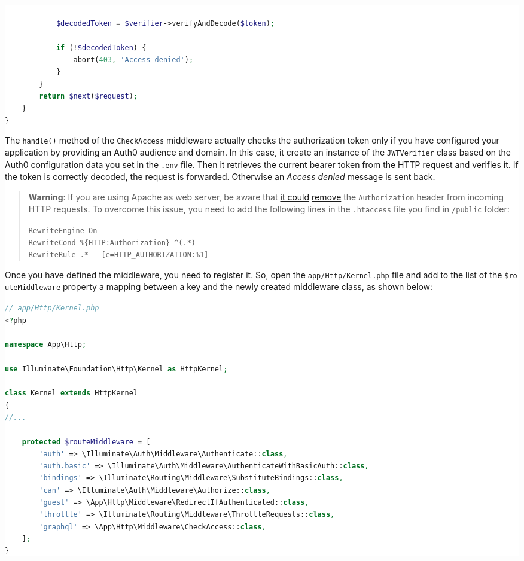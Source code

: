 ```php

			$decodedToken = $verifier->verifyAndDecode($token);

        	if (!$decodedToken) {
            	abort(403, 'Access denied');
            }
        }
        return $next($request);
    }
}

```

The `handle()` method of the `CheckAccess` middleware actually checks the authorization token only if you have configured your application by providing an Auth0 audience and domain. In this case, it create an instance of the `JWTVerifier` class based on the Auth0 configuration data you set in the `.env` file. Then it retrieves the current bearer token from the HTTP request and verifies it. If the token is correctly decoded, the request is forwarded. Otherwise an *Access denied* message is sent back.

> **Warning**: If you are using Apache as web server, be aware that [it could](https://stackoverflow.com/questions/26475885/authorization-header-missing-in-php-post-request) [remove](http://docs.php.net/manual/en/features.http-auth.php#114877) the `Authorization` header from incoming HTTP requests. To overcome this issue, you need to add the following lines in the `.htaccess` file you find in `/public` folder:
>
> ```
> RewriteEngine On
> RewriteCond %{HTTP:Authorization} ^(.*)
> RewriteRule .* - [e=HTTP_AUTHORIZATION:%1]
> ```
>
> 

Once you have defined the middleware, you need to register it. So, open the `app/Http/Kernel.php` file and add to the list of the `$routeMiddleware` property a mapping between a key and the newly created middleware class, as shown below:

```php
// app/Http/Kernel.php
<?php

namespace App\Http;

use Illuminate\Foundation\Http\Kernel as HttpKernel;

class Kernel extends HttpKernel
{
//...

    protected $routeMiddleware = [
        'auth' => \Illuminate\Auth\Middleware\Authenticate::class,
        'auth.basic' => \Illuminate\Auth\Middleware\AuthenticateWithBasicAuth::class,
        'bindings' => \Illuminate\Routing\Middleware\SubstituteBindings::class,
        'can' => \Illuminate\Auth\Middleware\Authorize::class,
        'guest' => \App\Http\Middleware\RedirectIfAuthenticated::class,
        'throttle' => \Illuminate\Routing\Middleware\ThrottleRequests::class,
    	'graphql' => \App\Http\Middleware\CheckAccess::class,
    ];
}    
```
